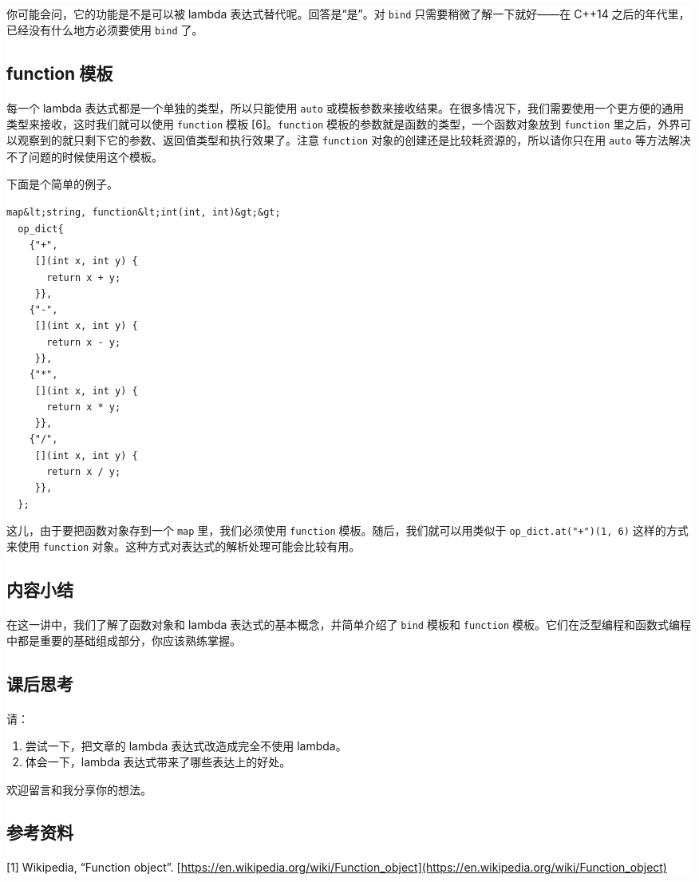 你可能会问，它的功能是不是可以被 lambda 表达式替代呢。回答是“是”。对 `bind` 只需要稍微了解一下就好——在 C++14 之后的年代里，已经没有什么地方必须要使用 `bind` 了。

## function 模板

每一个 lambda 表达式都是一个单独的类型，所以只能使用 `auto` 或模板参数来接收结果。在很多情况下，我们需要使用一个更方便的通用类型来接收，这时我们就可以使用 `function` 模板 [6]。`function` 模板的参数就是函数的类型，一个函数对象放到 `function` 里之后，外界可以观察到的就只剩下它的参数、返回值类型和执行效果了。注意 `function` 对象的创建还是比较耗资源的，所以请你只在用 `auto` 等方法解决不了问题的时候使用这个模板。

下面是个简单的例子。

```
map&lt;string, function&lt;int(int, int)&gt;&gt;
  op_dict{
    {"+",
     [](int x, int y) {
       return x + y;
     }},
    {"-",
     [](int x, int y) {
       return x - y;
     }},
    {"*",
     [](int x, int y) {
       return x * y;
     }},
    {"/",
     [](int x, int y) {
       return x / y;
     }},
  };

```

这儿，由于要把函数对象存到一个 `map` 里，我们必须使用 `function` 模板。随后，我们就可以用类似于 `op_dict.at("+")(1, 6)` 这样的方式来使用 `function` 对象。这种方式对表达式的解析处理可能会比较有用。

## 内容小结

在这一讲中，我们了解了函数对象和 lambda 表达式的基本概念，并简单介绍了 `bind` 模板和 `function` 模板。它们在泛型编程和函数式编程中都是重要的基础组成部分，你应该熟练掌握。

## 课后思考

请：

1. 尝试一下，把文章的 lambda 表达式改造成完全不使用 lambda。
1. 体会一下，lambda 表达式带来了哪些表达上的好处。

欢迎留言和我分享你的想法。

## 参考资料

[1] Wikipedia, “Function object”. [https://en.wikipedia.org/wiki/Function_object](https://en.wikipedia.org/wiki/Function_object) 
